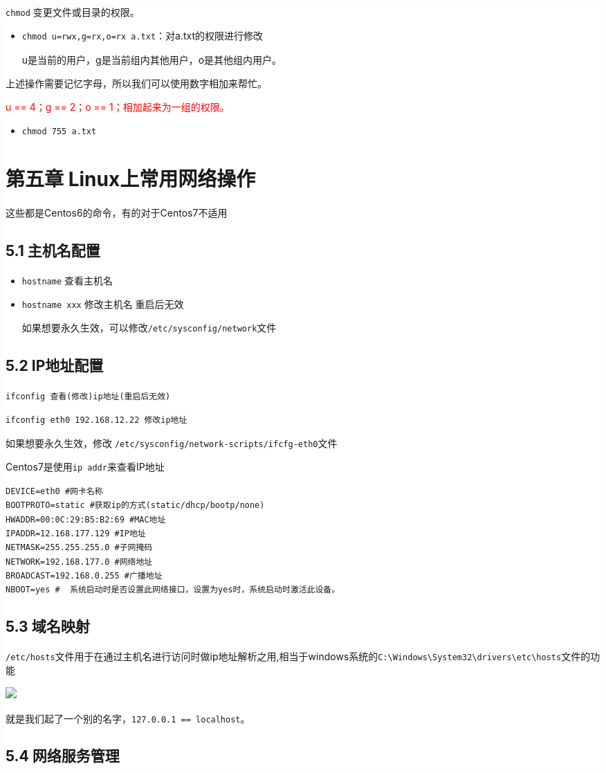   `chmod` 变更文件或目录的权限。

* `chmod u=rwx,g=rx,o=rx a.txt`：对a.txt的权限进行修改

  u是当前的用户，g是当前组内其他用户，o是其他组内用户。

上述操作需要记忆字母，所以我们可以使用数字相加来帮忙。

<font color = "red">u == 4；g == 2；o == 1；相加起来为一组的权限。</font>

- `chmod 755 a.txt` 

  

# 第五章 Linux上常用网络操作

这些都是Centos6的命令，有的对于Centos7不适用

## 5.1 主机名配置

- `hostname` 查看主机名

- `hostname xxx` 修改主机名 重启后无效

  如果想要永久生效，可以修改`/etc/sysconfig/network`文件

## 5.2 IP地址配置

`ifconfig 查看(修改)ip地址(重启后无效)`

`ifconfig eth0 192.168.12.22 修改ip地址`

如果想要永久生效，修改 `/etc/sysconfig/network-scripts/ifcfg-eth0`文件

Centos7是使用`ip addr`来查看IP地址

```ABAP
DEVICE=eth0 #网卡名称
BOOTPROTO=static #获取ip的方式(static/dhcp/bootp/none)
HWADDR=00:0C:29:B5:B2:69 #MAC地址
IPADDR=12.168.177.129 #IP地址
NETMASK=255.255.255.0 #子网掩码
NETWORK=192.168.177.0 #网络地址
BROADCAST=192.168.0.255 #广播地址
NBOOT=yes #  系统启动时是否设置此网络接口，设置为yes时，系统启动时激活此设备。
```

## 5.3 域名映射

`/etc/hosts`文件用于在通过主机名进行访问时做ip地址解析之用,相当于windows系统的`C:\Windows\System32\drivers\etc\hosts`文件的功能

![](D:\Java\笔记\图片\3-day31【Linux】\clip_image005.png)

就是我们起了一个别的名字，`127.0.0.1 == localhost`。

## 5.4 网络服务管理
